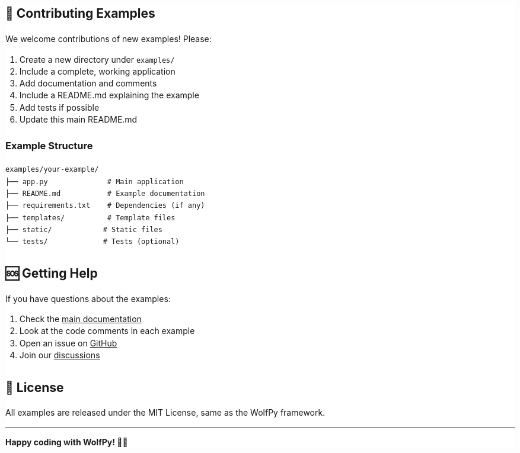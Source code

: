 ## 🤝 Contributing Examples

We welcome contributions of new examples! Please:

1. Create a new directory under `examples/`
2. Include a complete, working application
3. Add documentation and comments
4. Include a README.md explaining the example
5. Add tests if possible
6. Update this main README.md

### Example Structure
```
examples/your-example/
├── app.py              # Main application
├── README.md           # Example documentation
├── requirements.txt    # Dependencies (if any)
├── templates/          # Template files
├── static/            # Static files
└── tests/             # Tests (optional)
```

## 🆘 Getting Help

If you have questions about the examples:

1. Check the [main documentation](../docs/index.md)
2. Look at the code comments in each example
3. Open an issue on [GitHub](https://github.com/manish12ys/wolfpy/issues)
4. Join our [discussions](https://github.com/manish12ys/wolfpy/discussions)

## 📄 License

All examples are released under the MIT License, same as the WolfPy framework.

---

**Happy coding with WolfPy! 🐺✨**
